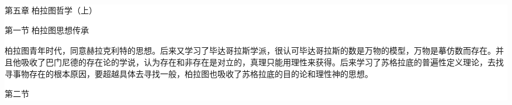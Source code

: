 <p>第五章 柏拉图哲学（上）</p><p>第一节 柏拉图思想传承</p><p>柏拉图青年时代，同意赫拉克利特的思想。后来又学习了毕达哥拉斯学派，很认可毕达哥拉斯的数是万物的模型，万物是摹仿数而存在。并且他吸收了巴门尼德的存在论的学说，认为存在和非存在是对立的，真理只能用理性来获得。后来学习了苏格拉底的普遍性定义理论，去找寻事物存在的根本原因，要超越具体去寻找一般，柏拉图也吸收了苏格拉底的目的论和理性神的思想。</p><p>第二节